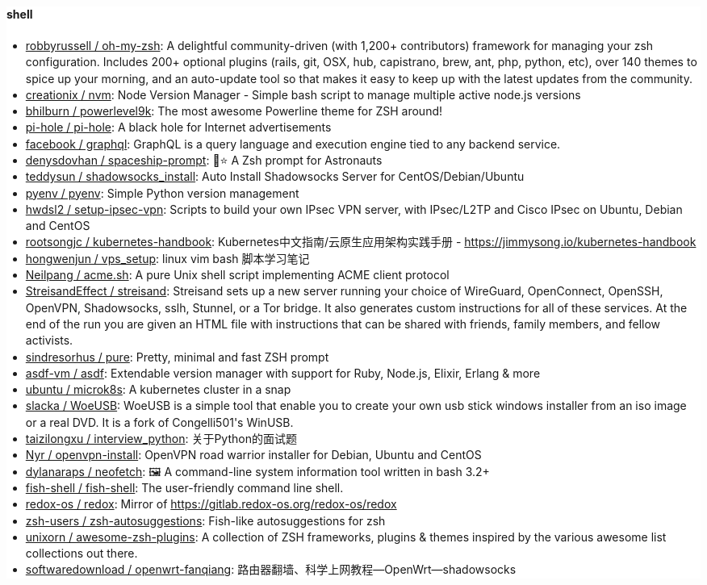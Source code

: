 #### shell
* [robbyrussell / oh-my-zsh](https://github.com/robbyrussell/oh-my-zsh): A delightful community-driven (with 1,200+ contributors) framework for managing your zsh configuration. Includes 200+ optional plugins (rails, git, OSX, hub, capistrano, brew, ant, php, python, etc), over 140 themes to spice up your morning, and an auto-update tool so that makes it easy to keep up with the latest updates from the community.
* [creationix / nvm](https://github.com/creationix/nvm): Node Version Manager - Simple bash script to manage multiple active node.js versions
* [bhilburn / powerlevel9k](https://github.com/bhilburn/powerlevel9k): The most awesome Powerline theme for ZSH around!
* [pi-hole / pi-hole](https://github.com/pi-hole/pi-hole): A black hole for Internet advertisements
* [facebook / graphql](https://github.com/facebook/graphql): GraphQL is a query language and execution engine tied to any backend service.
* [denysdovhan / spaceship-prompt](https://github.com/denysdovhan/spaceship-prompt): 🚀⭐️ A Zsh prompt for Astronauts
* [teddysun / shadowsocks_install](https://github.com/teddysun/shadowsocks_install): Auto Install Shadowsocks Server for CentOS/Debian/Ubuntu
* [pyenv / pyenv](https://github.com/pyenv/pyenv): Simple Python version management
* [hwdsl2 / setup-ipsec-vpn](https://github.com/hwdsl2/setup-ipsec-vpn): Scripts to build your own IPsec VPN server, with IPsec/L2TP and Cisco IPsec on Ubuntu, Debian and CentOS
* [rootsongjc / kubernetes-handbook](https://github.com/rootsongjc/kubernetes-handbook): Kubernetes中文指南/云原生应用架构实践手册 - https://jimmysong.io/kubernetes-handbook
* [hongwenjun / vps_setup](https://github.com/hongwenjun/vps_setup): linux vim bash 脚本学习笔记
* [Neilpang / acme.sh](https://github.com/Neilpang/acme.sh): A pure Unix shell script implementing ACME client protocol
* [StreisandEffect / streisand](https://github.com/StreisandEffect/streisand): Streisand sets up a new server running your choice of WireGuard, OpenConnect, OpenSSH, OpenVPN, Shadowsocks, sslh, Stunnel, or a Tor bridge. It also generates custom instructions for all of these services. At the end of the run you are given an HTML file with instructions that can be shared with friends, family members, and fellow activists.
* [sindresorhus / pure](https://github.com/sindresorhus/pure): Pretty, minimal and fast ZSH prompt
* [asdf-vm / asdf](https://github.com/asdf-vm/asdf): Extendable version manager with support for Ruby, Node.js, Elixir, Erlang & more
* [ubuntu / microk8s](https://github.com/ubuntu/microk8s): A kubernetes cluster in a snap
* [slacka / WoeUSB](https://github.com/slacka/WoeUSB): WoeUSB is a simple tool that enable you to create your own usb stick windows installer from an iso image or a real DVD. It is a fork of Congelli501's WinUSB.
* [taizilongxu / interview_python](https://github.com/taizilongxu/interview_python): 关于Python的面试题
* [Nyr / openvpn-install](https://github.com/Nyr/openvpn-install): OpenVPN road warrior installer for Debian, Ubuntu and CentOS
* [dylanaraps / neofetch](https://github.com/dylanaraps/neofetch): 🖼️ A command-line system information tool written in bash 3.2+
* [fish-shell / fish-shell](https://github.com/fish-shell/fish-shell): The user-friendly command line shell.
* [redox-os / redox](https://github.com/redox-os/redox): Mirror of https://gitlab.redox-os.org/redox-os/redox
* [zsh-users / zsh-autosuggestions](https://github.com/zsh-users/zsh-autosuggestions): Fish-like autosuggestions for zsh
* [unixorn / awesome-zsh-plugins](https://github.com/unixorn/awesome-zsh-plugins): A collection of ZSH frameworks, plugins & themes inspired by the various awesome list collections out there.
* [softwaredownload / openwrt-fanqiang](https://github.com/softwaredownload/openwrt-fanqiang): 路由器翻墙、科学上网教程—OpenWrt—shadowsocks
